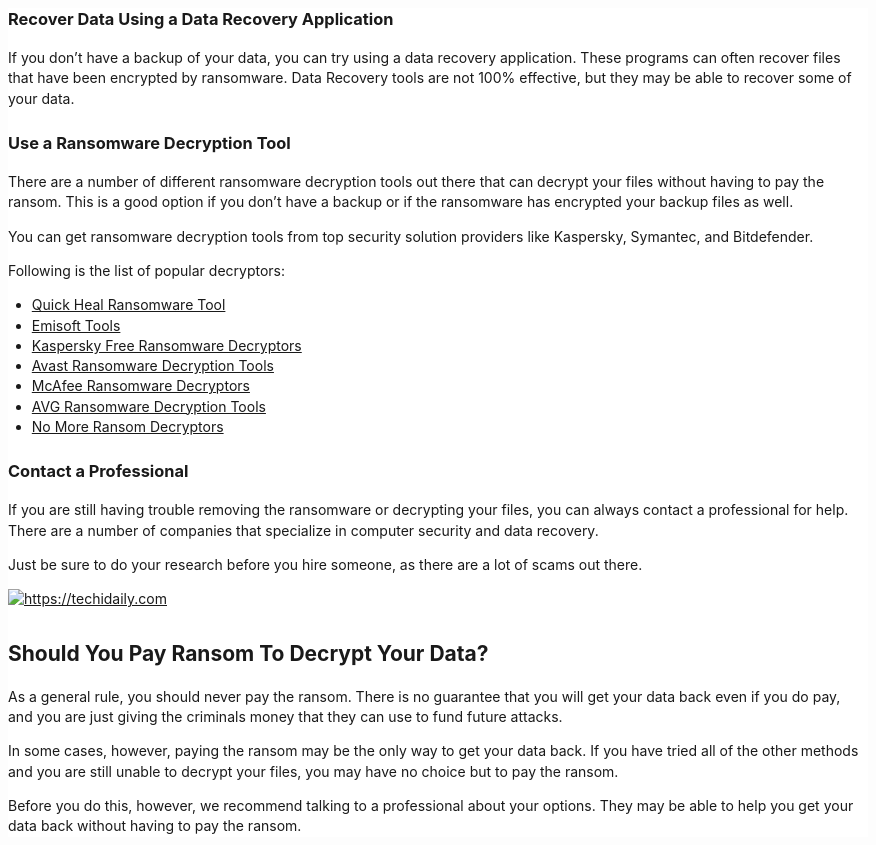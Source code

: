 ### Recover Data Using a Data Recovery Application

If you don’t have a backup of your data, you can try using a data recovery application. These programs can often recover files that have been encrypted by ransomware. Data Recovery tools are not 100% effective, but they may be able to recover some of your data.

### Use a Ransomware Decryption Tool

There are a number of different ransomware decryption tools out there that can decrypt your files without having to pay the ransom. This is a good option if you don’t have a backup or if the ransomware has encrypted your backup files as well.

You can get ransomware decryption tools from top security solution providers like Kaspersky, Symantec, and Bitdefender.

Following is the list of popular decryptors:

* [Quick Heal Ransomware Tool](https://tools.techidaily.com/quickheal/products/)
* [Emisoft Tools](https://www.emsisoft.com/ransomware-decryption-tools/free-download)
* [Kaspersky Free Ransomware Decryptors](https://noransom.kaspersky.com/)
* [Avast Ransomware Decryption Tools](https://www.avast.com/en-in/ransomware-decryption-tools)
* [McAfee Ransomware Decryptors](https://www.mcafee.com/enterprise/en-in/downloads/free-tools/ransomware-decryption.html)
* [AVG Ransomware Decryption Tools](https://www.avg.com/en-in/ransomware-decryption-tools)
* [No More Ransom Decryptors](https://www.nomoreransom.org/en/decryption-tools.html)

### Contact a Professional

If you are still having trouble removing the ransomware or decrypting your files, you can always contact a professional for help. There are a number of companies that specialize in computer security and data recovery.

Just be sure to do your research before you hire someone, as there are a lot of scams out there.


<a href="https://aligracehair.sjv.io/c/5597632/2027176/19272" target="_top" id="2027176">
  <img src="//a.impactradius-go.com/display-ad/19272-2027176" border="0" alt="https://techidaily.com" width="300" height="90"/>
</a>
<img height="0" width="0" src="https://aligracehair.sjv.io/i/5597632/2027176/19272" style="position:absolute;visibility:hidden;" border="0" />


## Should You Pay Ransom To Decrypt Your Data?

As a general rule, you should never pay the ransom. There is no guarantee that you will get your data back even if you do pay, and you are just giving the criminals money that they can use to fund future attacks.

In some cases, however, paying the ransom may be the only way to get your data back. If you have tried all of the other methods and you are still unable to decrypt your files, you may have no choice but to pay the ransom.

Before you do this, however, we recommend talking to a professional about your options. They may be able to help you get your data back without having to pay the ransom.
